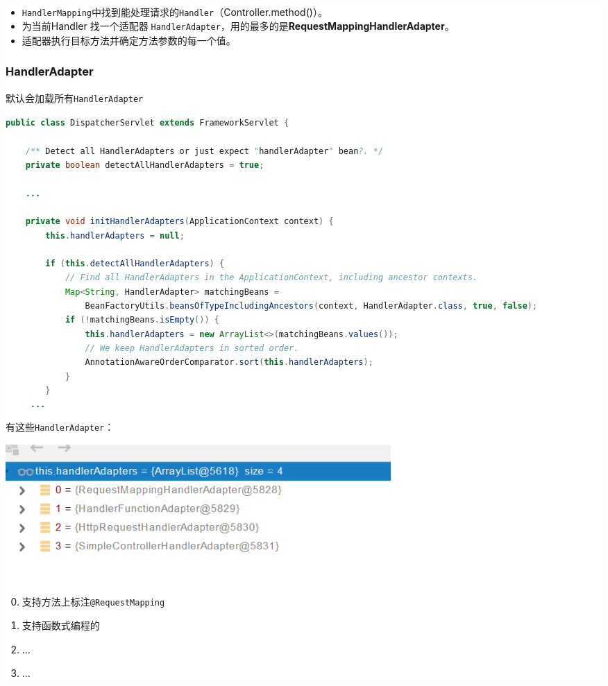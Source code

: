 - `HandlerMapping`中找到能处理请求的`Handler`（Controller.method()）。
- 为当前Handler 找一个适配器 `HandlerAdapter`，用的最多的是**RequestMappingHandlerAdapter**。
- 适配器执行目标方法并确定方法参数的每一个值。

### HandlerAdapter

默认会加载所有`HandlerAdapter`

```java
public class DispatcherServlet extends FrameworkServlet {

    /** Detect all HandlerAdapters or just expect "handlerAdapter" bean?. */
    private boolean detectAllHandlerAdapters = true;

    ...
    
    private void initHandlerAdapters(ApplicationContext context) {
        this.handlerAdapters = null;

        if (this.detectAllHandlerAdapters) {
            // Find all HandlerAdapters in the ApplicationContext, including ancestor contexts.
            Map<String, HandlerAdapter> matchingBeans =
                BeanFactoryUtils.beansOfTypeIncludingAncestors(context, HandlerAdapter.class, true, false);
            if (!matchingBeans.isEmpty()) {
                this.handlerAdapters = new ArrayList<>(matchingBeans.values());
                // We keep HandlerAdapters in sorted order.
                AnnotationAwareOrderComparator.sort(this.handlerAdapters);
            }
        }
     ...
```

有这些`HandlerAdapter`：

![在这里插入图片描述](image/20210205010047654.png)


0. 支持方法上标注`@RequestMapping` 

1. 支持函数式编程的
2. ...
3. ...
